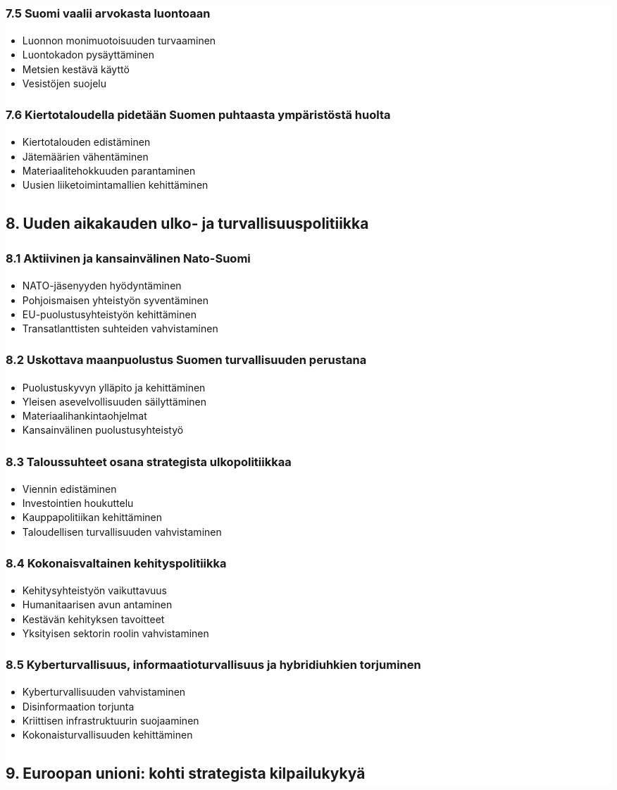 ### 7.5 Suomi vaalii arvokasta luontoaan
- Luonnon monimuotoisuuden turvaaminen
- Luontokadon pysäyttäminen
- Metsien kestävä käyttö
- Vesistöjen suojelu

### 7.6 Kiertotaloudella pidetään Suomen puhtaasta ympäristöstä huolta
- Kiertotalouden edistäminen
- Jätemäärien vähentäminen
- Materiaalitehokkuuden parantaminen
- Uusien liiketoimintamallien kehittäminen

## 8. Uuden aikakauden ulko- ja turvallisuuspolitiikka

### 8.1 Aktiivinen ja kansainvälinen Nato-Suomi
- NATO-jäsenyyden hyödyntäminen
- Pohjoismaisen yhteistyön syventäminen
- EU-puolustusyhteistyön kehittäminen
- Transatlanttisten suhteiden vahvistaminen

### 8.2 Uskottava maanpuolustus Suomen turvallisuuden perustana
- Puolustuskyvyn ylläpito ja kehittäminen
- Yleisen asevelvollisuuden säilyttäminen
- Materiaalihankintaohjelmat
- Kansainvälinen puolustusyhteistyö

### 8.3 Taloussuhteet osana strategista ulkopolitiikkaa
- Viennin edistäminen
- Investointien houkuttelu
- Kauppapolitiikan kehittäminen
- Taloudellisen turvallisuuden vahvistaminen

### 8.4 Kokonaisvaltainen kehityspolitiikka
- Kehitysyhteistyön vaikuttavuus
- Humanitaarisen avun antaminen
- Kestävän kehityksen tavoitteet
- Yksityisen sektorin roolin vahvistaminen

### 8.5 Kyberturvallisuus, informaatioturvallisuus ja hybridiuhkien torjuminen
- Kyberturvallisuuden vahvistaminen
- Disinformaation torjunta
- Kriittisen infrastruktuurin suojaaminen
- Kokonaisturvallisuuden kehittäminen

## 9. Euroopan unioni: kohti strategista kilpailukykyä
